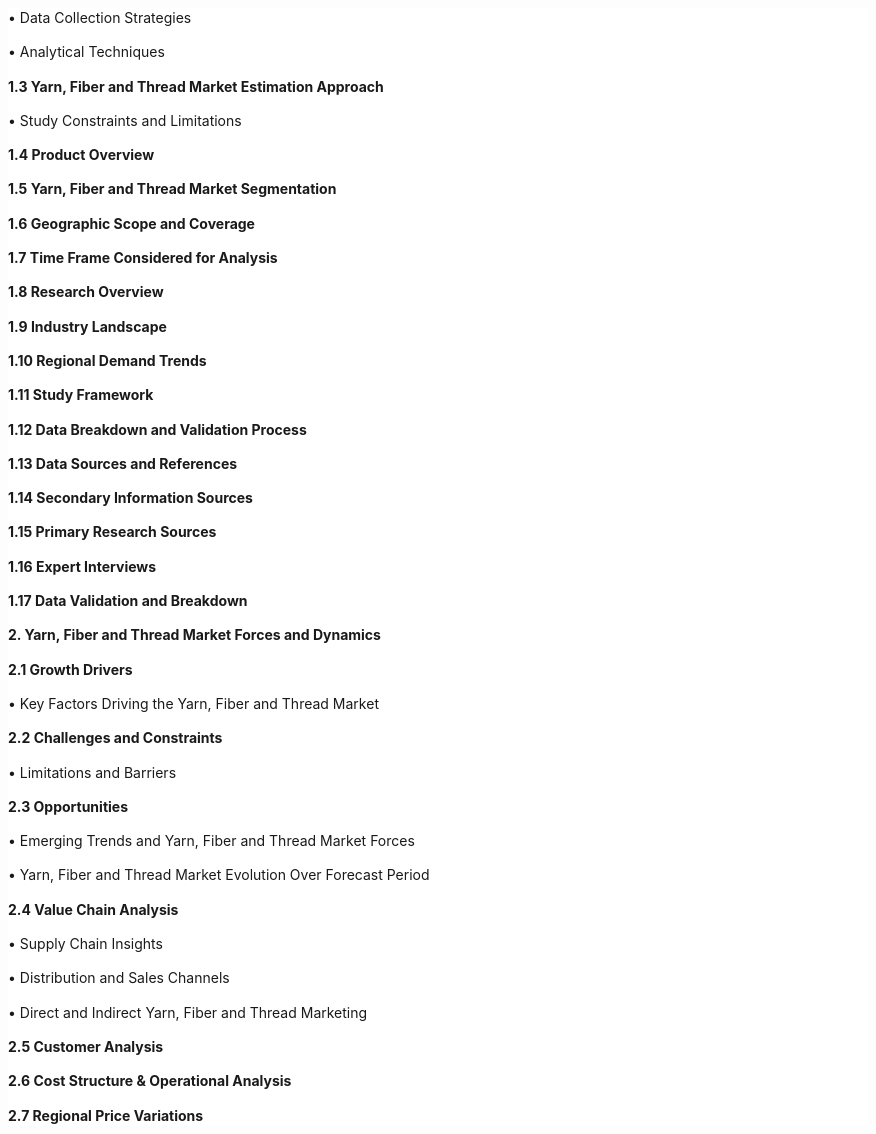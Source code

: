 • Data Collection Strategies

• Analytical Techniques

<strong>1.3 Yarn, Fiber and Thread Market Estimation Approach</strong>

• Study Constraints and Limitations

<strong>1.4 Product Overview</strong>

<strong>1.5 Yarn, Fiber and Thread Market Segmentation</strong>

<strong>1.6 Geographic Scope and Coverage</strong>

<strong>1.7 Time Frame Considered for Analysis</strong>

<strong>1.8 Research Overview</strong>

<strong>1.9 Industry Landscape</strong>

<strong>1.10 Regional Demand Trends</strong>

<strong>1.11 Study Framework</strong>

<strong>1.12 Data Breakdown and Validation Process</strong>

<strong>1.13 Data Sources and References</strong>

<strong>1.14 Secondary Information Sources</strong>

<strong>1.15 Primary Research Sources</strong>

<strong>1.16 Expert Interviews</strong>

<strong>1.17 Data Validation and Breakdown</strong>

<strong>2. Yarn, Fiber and Thread Market Forces and Dynamics</strong>

<strong>2.1 Growth Drivers</strong>

• Key Factors Driving the Yarn, Fiber and Thread Market

<strong>2.2 Challenges and Constraints</strong>

• Limitations and Barriers

<strong>2.3 Opportunities</strong>

• Emerging Trends and Yarn, Fiber and Thread Market Forces

• Yarn, Fiber and Thread Market Evolution Over Forecast Period

<strong>2.4 Value Chain Analysis</strong>

• Supply Chain Insights

• Distribution and Sales Channels

• Direct and Indirect Yarn, Fiber and Thread Marketing

<strong>2.5 Customer Analysis</strong>

<strong>2.6 Cost Structure & Operational Analysis</strong>

<strong>2.7 Regional Price Variations</strong>
